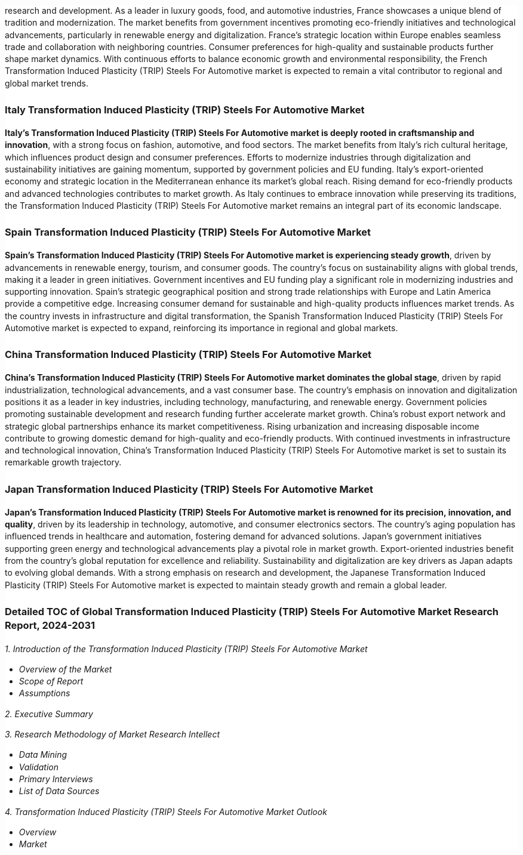research and development. As a leader in luxury goods, food, and automotive industries, France showcases a unique blend of tradition and modernization. The market benefits from government incentives promoting eco-friendly initiatives and technological advancements, particularly in renewable energy and digitalization. France&rsquo;s strategic location within Europe enables seamless trade and collaboration with neighboring countries. Consumer preferences for high-quality and sustainable products further shape market dynamics. With continuous efforts to balance economic growth and environmental responsibility, the French Transformation Induced Plasticity (TRIP) Steels For Automotive market is expected to remain a vital contributor to regional and global market trends.</p><h3><strong>Italy Transformation Induced Plasticity (TRIP) Steels For Automotive Market</strong></h3><p><strong>Italy&rsquo;s Transformation Induced Plasticity (TRIP) Steels For Automotive market is deeply rooted in craftsmanship and innovation</strong>, with a strong focus on fashion, automotive, and food sectors. The market benefits from Italy&rsquo;s rich cultural heritage, which influences product design and consumer preferences. Efforts to modernize industries through digitalization and sustainability initiatives are gaining momentum, supported by government policies and EU funding. Italy&rsquo;s export-oriented economy and strategic location in the Mediterranean enhance its market&rsquo;s global reach. Rising demand for eco-friendly products and advanced technologies contributes to market growth. As Italy continues to embrace innovation while preserving its traditions, the Transformation Induced Plasticity (TRIP) Steels For Automotive market remains an integral part of its economic landscape.</p><h3><strong>Spain Transformation Induced Plasticity (TRIP) Steels For Automotive Market</strong></h3><p><strong>Spain&rsquo;s Transformation Induced Plasticity (TRIP) Steels For Automotive market is experiencing steady growth</strong>, driven by advancements in renewable energy, tourism, and consumer goods. The country&rsquo;s focus on sustainability aligns with global trends, making it a leader in green initiatives. Government incentives and EU funding play a significant role in modernizing industries and supporting innovation. Spain&rsquo;s strategic geographical position and strong trade relationships with Europe and Latin America provide a competitive edge. Increasing consumer demand for sustainable and high-quality products influences market trends. As the country invests in infrastructure and digital transformation, the Spanish Transformation Induced Plasticity (TRIP) Steels For Automotive market is expected to expand, reinforcing its importance in regional and global markets.</p><h3><strong>China Transformation Induced Plasticity (TRIP) Steels For Automotive Market</strong></h3><p><strong>China&rsquo;s Transformation Induced Plasticity (TRIP) Steels For Automotive market dominates the global stage</strong>, driven by rapid industrialization, technological advancements, and a vast consumer base. The country&rsquo;s emphasis on innovation and digitalization positions it as a leader in key industries, including technology, manufacturing, and renewable energy. Government policies promoting sustainable development and research funding further accelerate market growth. China&rsquo;s robust export network and strategic global partnerships enhance its market competitiveness. Rising urbanization and increasing disposable income contribute to growing domestic demand for high-quality and eco-friendly products. With continued investments in infrastructure and technological innovation, China&rsquo;s Transformation Induced Plasticity (TRIP) Steels For Automotive market is set to sustain its remarkable growth trajectory.</p><h3><strong>Japan Transformation Induced Plasticity (TRIP) Steels For Automotive Market</strong></h3><p><strong>Japan&rsquo;s Transformation Induced Plasticity (TRIP) Steels For Automotive market is renowned for its precision, innovation, and quality</strong>, driven by its leadership in technology, automotive, and consumer electronics sectors. The country&rsquo;s aging population has influenced trends in healthcare and automation, fostering demand for advanced solutions. Japan&rsquo;s government initiatives supporting green energy and technological advancements play a pivotal role in market growth. Export-oriented industries benefit from the country&rsquo;s global reputation for excellence and reliability. Sustainability and digitalization are key drivers as Japan adapts to evolving global demands. With a strong emphasis on research and development, the Japanese Transformation Induced Plasticity (TRIP) Steels For Automotive market is expected to maintain steady growth and remain a global leader.</p><h3><span class="">Detailed TOC of Global Transformation Induced Plasticity (TRIP) Steels For Automotive Market Research Report, 2024-2031</span></h3><p><em><span class="font-[700]">1. Introduction of the Transformation Induced Plasticity (TRIP) Steels For Automotive Market</span></em></p><ul><li><em><span class="">Overview of the Market</span></em></li><li><em><span class="">Scope of Report</span></em></li><li><em><span class="">Assumptions</span></em></li></ul><p><em><span class="font-[700]">2. Executive Summary</span></em></p><p><em><span class="font-[700]">3. Research Methodology of Market Research Intellect</span></em></p><ul><li><em><span class="">Data Mining</span></em></li><li><em><span class="">Validation</span></em></li><li><em><span class="">Primary Interviews</span></em></li><li><em><span class="">List of Data Sources</span></em></li></ul><p><em><span class="font-[700]">4. Transformation Induced Plasticity (TRIP) Steels For Automotive Market Outlook</span></em></p><ul><li><em><span class="">Overview</span></em></li><li><em><span class="">Market
